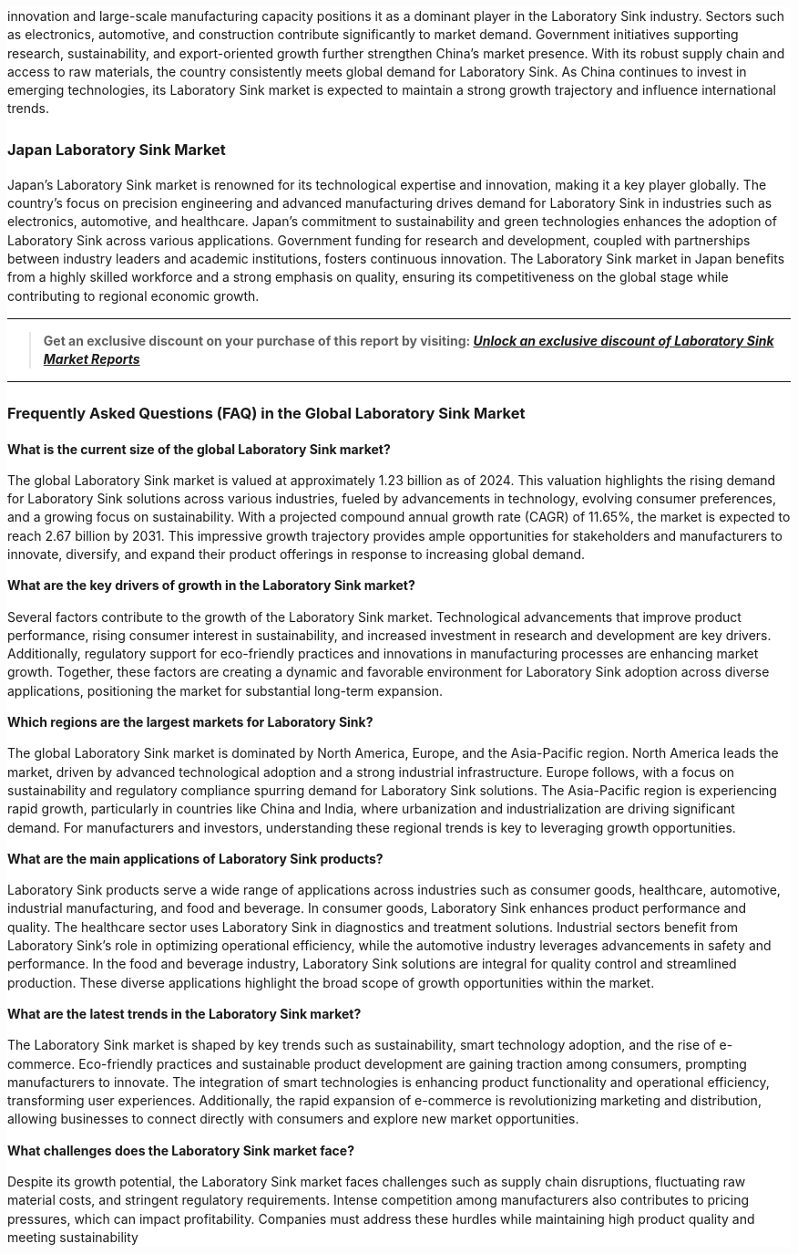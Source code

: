 innovation and large-scale manufacturing capacity positions it as a dominant player in the Laboratory Sink industry. Sectors such as electronics, automotive, and construction contribute significantly to market demand. Government initiatives supporting research, sustainability, and export-oriented growth further strengthen China&rsquo;s market presence. With its robust supply chain and access to raw materials, the country consistently meets global demand for Laboratory Sink. As China continues to invest in emerging technologies, its Laboratory Sink market is expected to maintain a strong growth trajectory and influence international trends.</p><h3>Japan Laboratory Sink Market</h3><p>Japan&rsquo;s Laboratory Sink market is renowned for its technological expertise and innovation, making it a key player globally. The country&rsquo;s focus on precision engineering and advanced manufacturing drives demand for Laboratory Sink in industries such as electronics, automotive, and healthcare. Japan&rsquo;s commitment to sustainability and green technologies enhances the adoption of Laboratory Sink across various applications. Government funding for research and development, coupled with partnerships between industry leaders and academic institutions, fosters continuous innovation. The Laboratory Sink market in Japan benefits from a highly skilled workforce and a strong emphasis on quality, ensuring its competitiveness on the global stage while contributing to regional economic growth.</p><hr /><blockquote><p><strong>Get an exclusive discount on your purchase of this report by visiting: <em><a href="://marketresearchpulse.com/ask-for-discount/146910?utm_source=Github&amp;utm_medium=021">Unlock an exclusive discount of Laboratory Sink Market Reports</a></em>&nbsp;</strong></p></blockquote><hr /><h3>Frequently Asked Questions (FAQ) in the Global Laboratory Sink Market</h3><p><strong>What is the current size of the global Laboratory Sink market?</strong></p><p>The global Laboratory Sink market is valued at approximately 1.23 billion as of 2024. This valuation highlights the rising demand for Laboratory Sink solutions across various industries, fueled by advancements in technology, evolving consumer preferences, and a growing focus on sustainability. With a projected compound annual growth rate (CAGR) of 11.65%, the market is expected to reach 2.67 billion by 2031. This impressive growth trajectory provides ample opportunities for stakeholders and manufacturers to innovate, diversify, and expand their product offerings in response to increasing global demand.</p><p><strong>What are the key drivers of growth in the Laboratory Sink market?</strong></p><p>Several factors contribute to the growth of the Laboratory Sink market. Technological advancements that improve product performance, rising consumer interest in sustainability, and increased investment in research and development are key drivers. Additionally, regulatory support for eco-friendly practices and innovations in manufacturing processes are enhancing market growth. Together, these factors are creating a dynamic and favorable environment for Laboratory Sink adoption across diverse applications, positioning the market for substantial long-term expansion.</p><p><strong>Which regions are the largest markets for Laboratory Sink?</strong></p><p>The global Laboratory Sink market is dominated by North America, Europe, and the Asia-Pacific region. North America leads the market, driven by advanced technological adoption and a strong industrial infrastructure. Europe follows, with a focus on sustainability and regulatory compliance spurring demand for Laboratory Sink solutions. The Asia-Pacific region is experiencing rapid growth, particularly in countries like China and India, where urbanization and industrialization are driving significant demand. For manufacturers and investors, understanding these regional trends is key to leveraging growth opportunities.</p><p><strong>What are the main applications of Laboratory Sink products?</strong></p><p>Laboratory Sink products serve a wide range of applications across industries such as consumer goods, healthcare, automotive, industrial manufacturing, and food and beverage. In consumer goods, Laboratory Sink enhances product performance and quality. The healthcare sector uses Laboratory Sink in diagnostics and treatment solutions. Industrial sectors benefit from Laboratory Sink&rsquo;s role in optimizing operational efficiency, while the automotive industry leverages advancements in safety and performance. In the food and beverage industry, Laboratory Sink solutions are integral for quality control and streamlined production. These diverse applications highlight the broad scope of growth opportunities within the market.</p><p><strong>What are the latest trends in the Laboratory Sink market?</strong></p><p>The Laboratory Sink market is shaped by key trends such as sustainability, smart technology adoption, and the rise of e-commerce. Eco-friendly practices and sustainable product development are gaining traction among consumers, prompting manufacturers to innovate. The integration of smart technologies is enhancing product functionality and operational efficiency, transforming user experiences. Additionally, the rapid expansion of e-commerce is revolutionizing marketing and distribution, allowing businesses to connect directly with consumers and explore new market opportunities.</p><p><strong>What challenges does the Laboratory Sink market face?</strong></p><p>Despite its growth potential, the Laboratory Sink market faces challenges such as supply chain disruptions, fluctuating raw material costs, and stringent regulatory requirements. Intense competition among manufacturers also contributes to pricing pressures, which can impact profitability. Companies must address these hurdles while maintaining high product quality and meeting sustainability